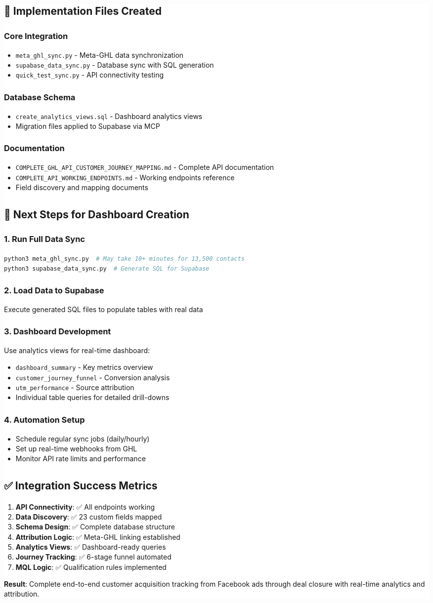 ## 🚀 Implementation Files Created

### Core Integration
- `meta_ghl_sync.py` - Meta-GHL data synchronization
- `supabase_data_sync.py` - Database sync with SQL generation  
- `quick_test_sync.py` - API connectivity testing

### Database Schema
- `create_analytics_views.sql` - Dashboard analytics views
- Migration files applied to Supabase via MCP

### Documentation  
- `COMPLETE_GHL_API_CUSTOMER_JOURNEY_MAPPING.md` - Complete API documentation
- `COMPLETE_API_WORKING_ENDPOINTS.md` - Working endpoints reference
- Field discovery and mapping documents

## 🎯 Next Steps for Dashboard Creation

### 1. Run Full Data Sync
```bash
python3 meta_ghl_sync.py  # May take 10+ minutes for 13,500 contacts
python3 supabase_data_sync.py  # Generate SQL for Supabase
```

### 2. Load Data to Supabase
Execute generated SQL files to populate tables with real data

### 3. Dashboard Development
Use analytics views for real-time dashboard:
- `dashboard_summary` - Key metrics overview
- `customer_journey_funnel` - Conversion analysis  
- `utm_performance` - Source attribution
- Individual table queries for detailed drill-downs

### 4. Automation Setup
- Schedule regular sync jobs (daily/hourly)
- Set up real-time webhooks from GHL
- Monitor API rate limits and performance

## ✅ Integration Success Metrics

1. **API Connectivity**: ✅ All endpoints working
2. **Data Discovery**: ✅ 23 custom fields mapped  
3. **Schema Design**: ✅ Complete database structure
4. **Attribution Logic**: ✅ Meta-GHL linking established
5. **Analytics Views**: ✅ Dashboard-ready queries
6. **Journey Tracking**: ✅ 6-stage funnel automated
7. **MQL Logic**: ✅ Qualification rules implemented

**Result**: Complete end-to-end customer acquisition tracking from Facebook ads through deal closure with real-time analytics and attribution.